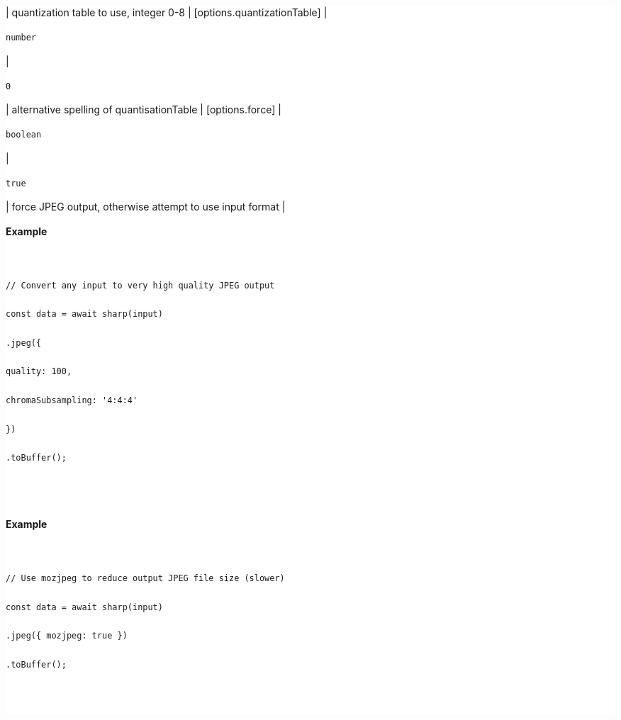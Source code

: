 ```
```
 | quantization table to use, integer 0-8 |
 \[options.quantizationTable\] | 
```
number
```
 | 
```
0
```
 | alternative spelling of quantisationTable |
 \[options.force\] | 
```
boolean
```
 | 
```
true
```
 | force JPEG output, otherwise attempt to use input format |

**Example**

```


// Convert any input to very high quality JPEG output

const data = await sharp(input)

.jpeg({

quality: 100,

chromaSubsampling: '4:4:4'

})

.toBuffer();




```

**Example**

```


// Use mozjpeg to reduce output JPEG file size (slower)

const data = await sharp(input)

.jpeg({ mozjpeg: true })

.toBuffer();




```
